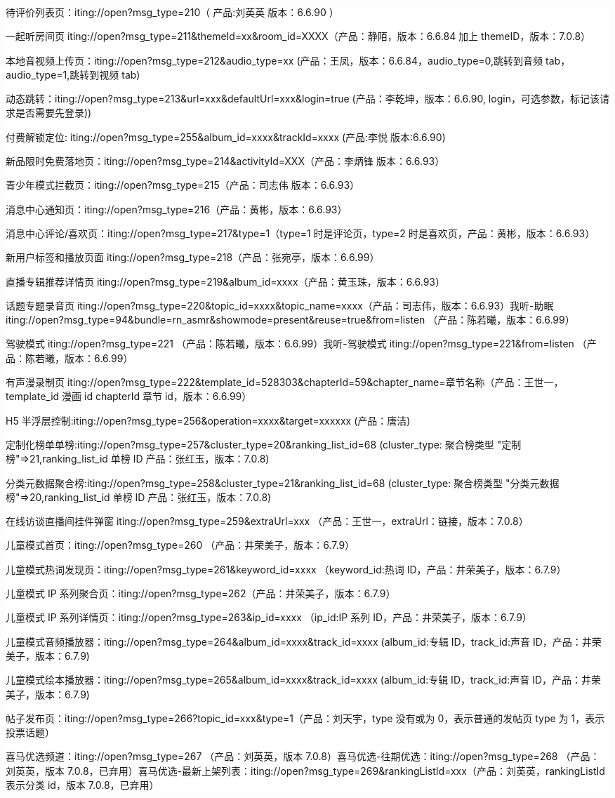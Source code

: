 待评价列表页：iting://open?msg_type=210（ 产品:刘英英 版本：6.6.90 ）

一起听房间页 iting://open?msg_type=211&themeId=xx&room_id=XXXX（产品：静陌，版本：6.6.84 加上 themeID，版本：7.0.8）

本地音视频上传页：iting://open?msg_type=212&audio_type=xx (产品：王凤，版本：6.6.84，audio_type=0,跳转到音频 tab，audio_type=1,跳转到视频 tab)

动态跳转：iting://open?msg_type=213&url=xxx&defaultUrl=xxx&login=true (产品：李乾坤，版本：6.6.90, login，可选参数，标记该请求是否需要先登录))

付费解锁定位: iting://open?msg_type=255&album_id=xxxx&trackId=xxxx (产品:李悦 版本:6.6.90)

新品限时免费落地页：iting://open?msg_type=214&activityId=XXX（产品：李炳锋 版本：6.6.93）

青少年模式拦截页：iting://open?msg_type=215（产品：司志伟 版本：6.6.93）

消息中心通知页：iting://open?msg_type=216（产品：黄彬，版本：6.6.93）

消息中心评论/喜欢页：iting://open?msg_type=217&type=1（type=1 时是评论页，type=2 时是喜欢页，产品：黄彬，版本：6.6.93）

新用户标签和播放页面 iting://open?msg_type=218（产品：张宛亭，版本：6.6.99）

直播专辑推荐详情页 iting://open?msg_type=219&album_id=xxxx（产品：黄玉珠，版本：6.6.93）

话题专题录音页 iting://open?msg_type=220&topic_id=xxxx&topic_name=xxxx（产品：司志伟，版本：6.6.93）我听-助眠 iting://open?msg_type=94&bundle=rn_asmr&showmode=present&reuse=true&from=listen （产品：陈若曦，版本：6.6.99）

驾驶模式 iting://open?msg_type=221 （产品：陈若曦，版本：6.6.99）我听-驾驶模式 iting://open?msg_type=221&from=listen （产品：陈若曦，版本：6.6.99）

有声漫录制页 iting://open?msg_type=222&template_id=528303&chapterId=59&chapter_name=章节名称（产品：王世一，template_id 漫画 id chapterId 章节 id，版本：6.6.99）

H5 半浮层控制:iting://open?msg_type=256&operation=xxxx&target=xxxxxx (产品：唐洁)

定制化榜单单榜:iting://open?msg_type=257&cluster_type=20&ranking_list_id=68 (cluster_type: 聚合榜类型 "定制榜"=>21,ranking_list_id 单榜 ID 产品：张红玉，版本：7.0.8)

分类元数据聚合榜:iting://open?msg_type=258&cluster_type=21&ranking_list_id=68 (cluster_type: 聚合榜类型 "分类元数据榜"=>20,ranking_list_id 单榜 ID 产品：张红玉，版本：7.0.8)

在线访谈直播间挂件弹窗 iting://open?msg_type=259&extraUrl=xxx （产品：王世一，extraUrl：链接，版本：7.0.8）

儿童模式首页：iting://open?msg_type=260 （产品：井荣美子，版本：6.7.9）

儿童模式热词发现页：iting://open?msg_type=261&keyword_id=xxxx （keyword_id:热词 ID，产品：井荣美子，版本：6.7.9）

儿童模式 IP 系列聚合页：iting://open?msg_type=262（产品：井荣美子，版本：6.7.9）

儿童模式 IP 系列详情页：iting://open?msg_type=263&ip_id=xxxx （ip_id:IP 系列 ID，产品：井荣美子，版本：6.7.9）

儿童模式音频播放器：iting://open?msg_type=264&album_id=xxxx&track_id=xxxx (album_id:专辑 ID，track_id:声音 ID，产品：井荣美子，版本：6.7.9)

儿童模式绘本播放器：iting://open?msg_type=265&album_id=xxxx&track_id=xxxx (album_id:专辑 ID，track_id:声音 ID，产品：井荣美子，版本：6.7.9)

帖子发布页：iting://open?msg_type=266?topic_id=xxx&type=1（产品：刘天宇，type 没有或为 0，表示普通的发帖页 type 为 1，表示投票话题）

喜马优选频道：iting://open?msg_type=267 （产品：刘英英，版本 7.0.8）喜马优选-往期优选：iting://open?msg_type=268 （产品：刘英英，版本 7.0.8，已弃用）喜马优选-最新上架列表：iting://open?msg_type=269&rankingListId=xxx（产品：刘英英，rankingListId 表示分类 id，版本 7.0.8，已弃用）
